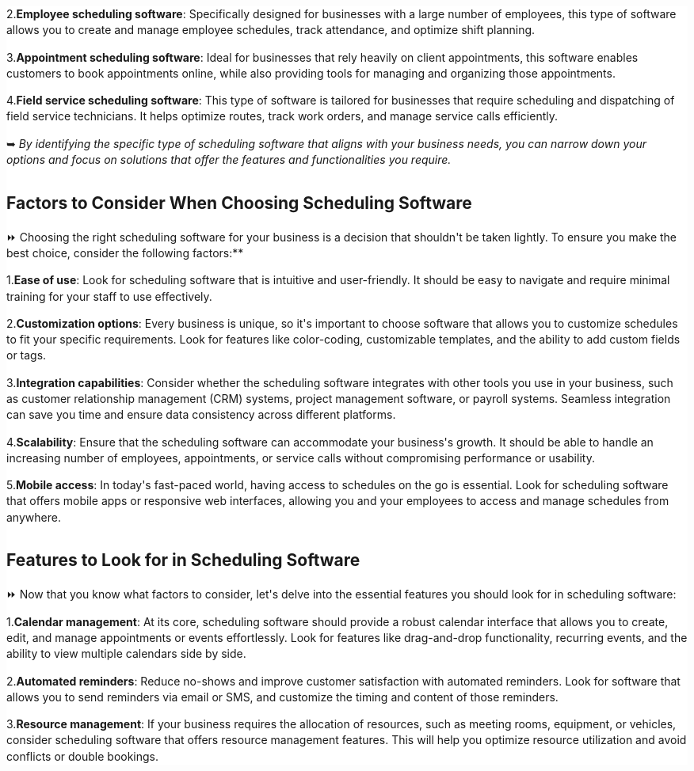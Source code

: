 2.**Employee scheduling software**: Specifically designed for businesses with a large number of employees, this type of software allows you to create and manage employee schedules, track attendance, and optimize shift planning.

3.**Appointment scheduling software**: Ideal for businesses that rely heavily on client appointments, this software enables customers to book appointments online, while also providing tools for managing and organizing those appointments.

4.**Field service scheduling software**: This type of software is tailored for businesses that require scheduling and dispatching of field service technicians. It helps optimize routes, track work orders, and manage service calls efficiently.

➥ _By identifying the specific type of scheduling software that aligns with your business needs, you can narrow down your options and focus on solutions that offer the features and functionalities you require._

## Factors to Consider When Choosing Scheduling Software

⏩ Choosing the right scheduling software for your business is a decision that shouldn't be taken lightly. To ensure you make the best choice, consider the following factors:\*\*

1.**Ease of use**: Look for scheduling software that is intuitive and user-friendly. It should be easy to navigate and require minimal training for your staff to use effectively.

2.**Customization options**: Every business is unique, so it's important to choose software that allows you to customize schedules to fit your specific requirements. Look for features like color-coding, customizable templates, and the ability to add custom fields or tags.

3.**Integration capabilities**: Consider whether the scheduling software integrates with other tools you use in your business, such as customer relationship management (CRM) systems, project management software, or payroll systems. Seamless integration can save you time and ensure data consistency across different platforms.

4.**Scalability**: Ensure that the scheduling software can accommodate your business's growth. It should be able to handle an increasing number of employees, appointments, or service calls without compromising performance or usability.

5.**Mobile access**: In today's fast-paced world, having access to schedules on the go is essential. Look for scheduling software that offers mobile apps or responsive web interfaces, allowing you and your employees to access and manage schedules from anywhere.

## Features to Look for in Scheduling Software

⏩ Now that you know what factors to consider, let's delve into the essential features you should look for in scheduling software:

1.**Calendar management**: At its core, scheduling software should provide a robust calendar interface that allows you to create, edit, and manage appointments or events effortlessly. Look for features like drag-and-drop functionality, recurring events, and the ability to view multiple calendars side by side.

2.**Automated reminders**: Reduce no-shows and improve customer satisfaction with automated reminders. Look for software that allows you to send reminders via email or SMS, and customize the timing and content of those reminders.

3.**Resource management**: If your business requires the allocation of resources, such as meeting rooms, equipment, or vehicles, consider scheduling software that offers resource management features. This will help you optimize resource utilization and avoid conflicts or double bookings.
